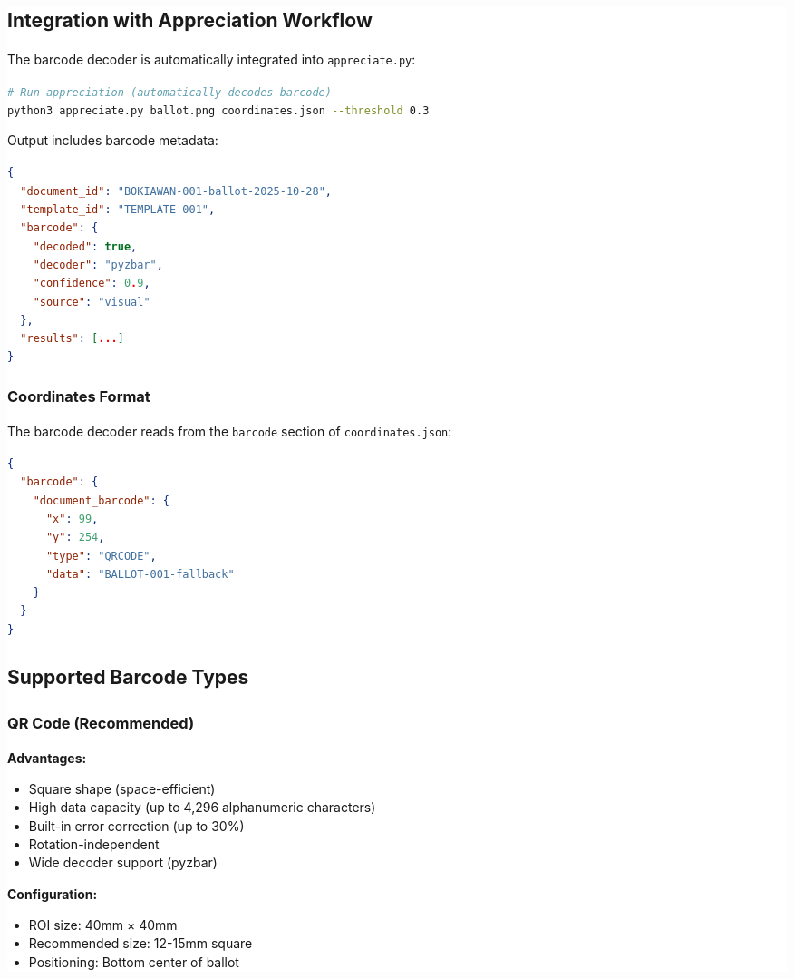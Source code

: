 ## Integration with Appreciation Workflow

The barcode decoder is automatically integrated into `appreciate.py`:

```bash
# Run appreciation (automatically decodes barcode)
python3 appreciate.py ballot.png coordinates.json --threshold 0.3
```

Output includes barcode metadata:

```json
{
  "document_id": "BOKIAWAN-001-ballot-2025-10-28",
  "template_id": "TEMPLATE-001",
  "barcode": {
    "decoded": true,
    "decoder": "pyzbar",
    "confidence": 0.9,
    "source": "visual"
  },
  "results": [...]
}
```

### Coordinates Format

The barcode decoder reads from the `barcode` section of `coordinates.json`:

```json
{
  "barcode": {
    "document_barcode": {
      "x": 99,
      "y": 254,
      "type": "QRCODE",
      "data": "BALLOT-001-fallback"
    }
  }
}
```

## Supported Barcode Types

### QR Code (Recommended)

**Advantages:**
- Square shape (space-efficient)
- High data capacity (up to 4,296 alphanumeric characters)
- Built-in error correction (up to 30%)
- Rotation-independent
- Wide decoder support (pyzbar)

**Configuration:**
- ROI size: 40mm × 40mm
- Recommended size: 12-15mm square
- Positioning: Bottom center of ballot
